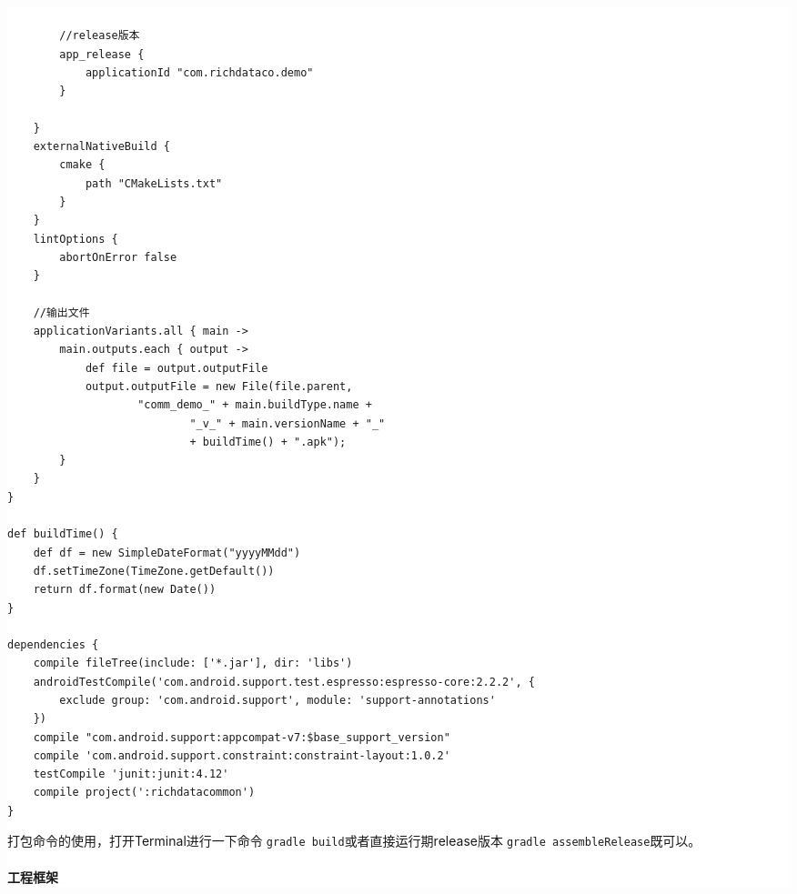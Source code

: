 ```

        //release版本
        app_release {
            applicationId "com.richdataco.demo"
        }

    }
    externalNativeBuild {
        cmake {
            path "CMakeLists.txt"
        }
    }
    lintOptions {
        abortOnError false
    }

    //输出文件
    applicationVariants.all { main ->
        main.outputs.each { output ->
            def file = output.outputFile
            output.outputFile = new File(file.parent,
                    "comm_demo_" + main.buildType.name +
                            "_v_" + main.versionName + "_"
                            + buildTime() + ".apk");
        }
    }
}

def buildTime() {
    def df = new SimpleDateFormat("yyyyMMdd")
    df.setTimeZone(TimeZone.getDefault())
    return df.format(new Date())
}

dependencies {
    compile fileTree(include: ['*.jar'], dir: 'libs')
    androidTestCompile('com.android.support.test.espresso:espresso-core:2.2.2', {
        exclude group: 'com.android.support', module: 'support-annotations'
    })
    compile "com.android.support:appcompat-v7:$base_support_version"
    compile 'com.android.support.constraint:constraint-layout:1.0.2'
    testCompile 'junit:junit:4.12'
    compile project(':richdatacommon')
}

```
打包命令的使用，打开Terminal进行一下命令
`gradle build`或者直接运行期release版本 `gradle assembleRelease`既可以。

#### **工程框架**
